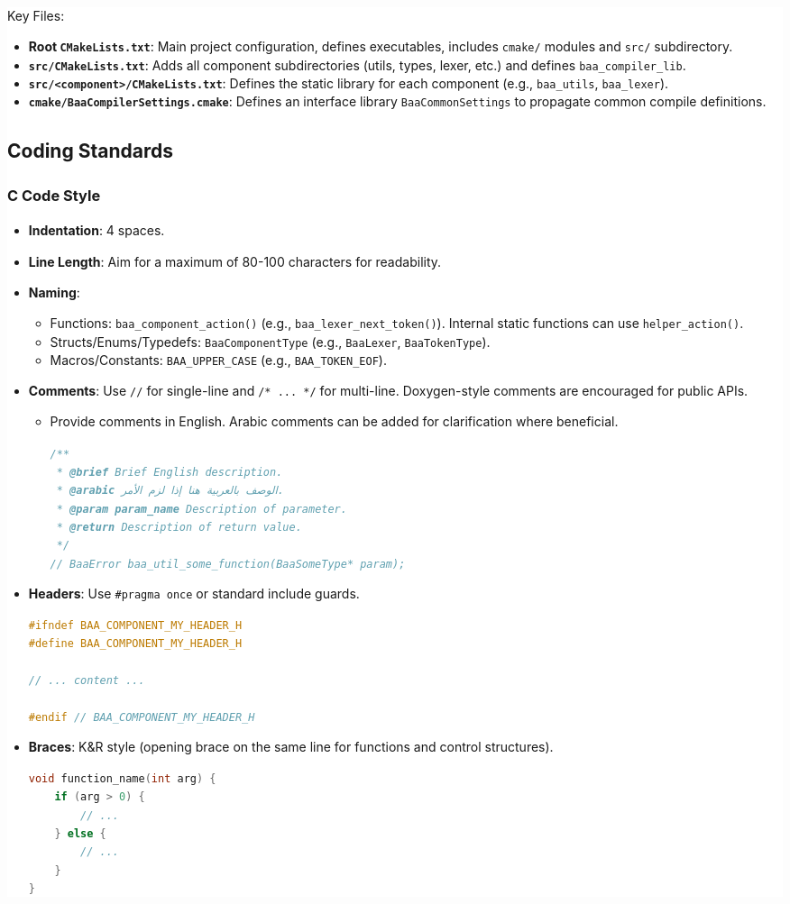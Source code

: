 Key Files:

* **Root `CMakeLists.txt`**: Main project configuration, defines executables, includes `cmake/` modules and `src/` subdirectory.
* **`src/CMakeLists.txt`**: Adds all component subdirectories (utils, types, lexer, etc.) and defines `baa_compiler_lib`.
* **`src/<component>/CMakeLists.txt`**: Defines the static library for each component (e.g., `baa_utils`, `baa_lexer`).
* **`cmake/BaaCompilerSettings.cmake`**: Defines an interface library `BaaCommonSettings` to propagate common compile definitions.

## Coding Standards

### C Code Style

* **Indentation**: 4 spaces.
* **Line Length**: Aim for a maximum of 80-100 characters for readability.
* **Naming**:
  * Functions: `baa_component_action()` (e.g., `baa_lexer_next_token()`). Internal static functions can use `helper_action()`.
  * Structs/Enums/Typedefs: `BaaComponentType` (e.g., `BaaLexer`, `BaaTokenType`).
  * Macros/Constants: `BAA_UPPER_CASE` (e.g., `BAA_TOKEN_EOF`).
* **Comments**: Use `//` for single-line and `/* ... */` for multi-line. Doxygen-style comments are encouraged for public APIs.
  * Provide comments in English. Arabic comments can be added for clarification where beneficial.

    ```c
    /**
     * @brief Brief English description.
     * @arabic الوصف بالعربية هنا إذا لزم الأمر.
     * @param param_name Description of parameter.
     * @return Description of return value.
     */
    // BaaError baa_util_some_function(BaaSomeType* param);
    ```

* **Headers**: Use `#pragma once` or standard include guards.

    ```c
    #ifndef BAA_COMPONENT_MY_HEADER_H
    #define BAA_COMPONENT_MY_HEADER_H

    // ... content ...

    #endif // BAA_COMPONENT_MY_HEADER_H
    ```

* **Braces**: K&R style (opening brace on the same line for functions and control structures).

    ```c
    void function_name(int arg) {
        if (arg > 0) {
            // ...
        } else {
            // ...
        }
    }
    ```
